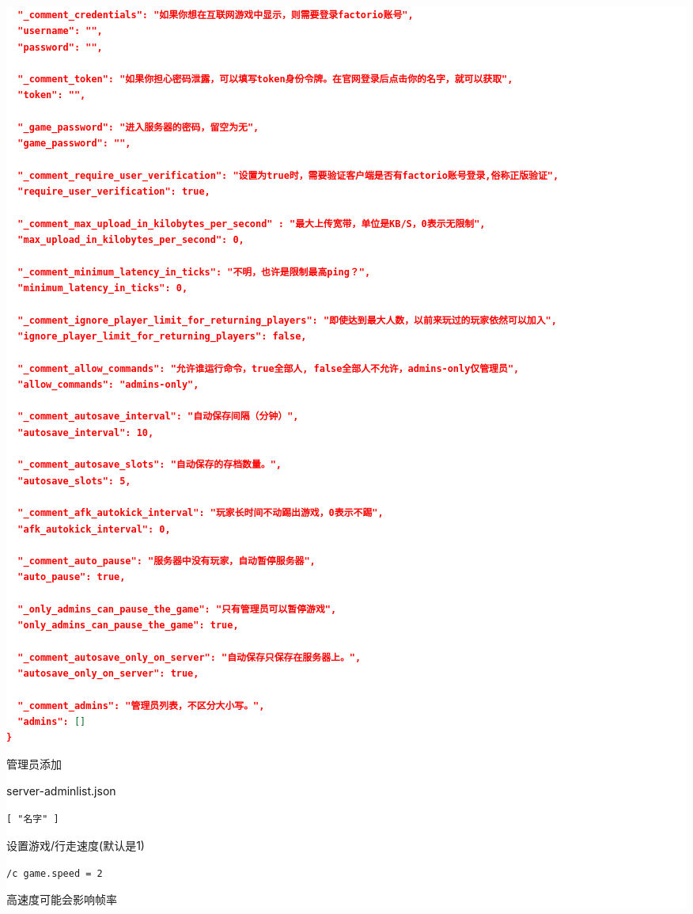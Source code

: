 ```json
  "_comment_credentials": "如果你想在互联网游戏中显示，则需要登录factorio账号",
  "username": "",
  "password": "",

  "_comment_token": "如果你担心密码泄露，可以填写token身份令牌。在官网登录后点击你的名字，就可以获取",
  "token": "",

  "_game_password": "进入服务器的密码，留空为无",
  "game_password": "",

  "_comment_require_user_verification": "设置为true时，需要验证客户端是否有factorio账号登录,俗称正版验证",
  "require_user_verification": true,

  "_comment_max_upload_in_kilobytes_per_second" : "最大上传宽带，单位是KB/S，0表示无限制",
  "max_upload_in_kilobytes_per_second": 0,

  "_comment_minimum_latency_in_ticks": "不明，也许是限制最高ping？",
  "minimum_latency_in_ticks": 0,

  "_comment_ignore_player_limit_for_returning_players": "即使达到最大人数，以前来玩过的玩家依然可以加入",
  "ignore_player_limit_for_returning_players": false,

  "_comment_allow_commands": "允许谁运行命令，true全部人, false全部人不允许，admins-only仅管理员",
  "allow_commands": "admins-only",

  "_comment_autosave_interval": "自动保存间隔（分钟）",
  "autosave_interval": 10,

  "_comment_autosave_slots": "自动保存的存档数量。",
  "autosave_slots": 5,

  "_comment_afk_autokick_interval": "玩家长时间不动踢出游戏，0表示不踢",
  "afk_autokick_interval": 0,

  "_comment_auto_pause": "服务器中没有玩家，自动暂停服务器",
  "auto_pause": true,

  "_only_admins_can_pause_the_game": "只有管理员可以暂停游戏",
  "only_admins_can_pause_the_game": true,

  "_comment_autosave_only_on_server": "自动保存只保存在服务器上。",
  "autosave_only_on_server": true,

  "_comment_admins": "管理员列表，不区分大小写。",
  "admins": []
}
```

管理员添加

server-adminlist.json

```
[ "名字" ]
```

设置游戏/行走速度(默认是1)

```
/c game.speed = 2	
```

高速度可能会影响帧率